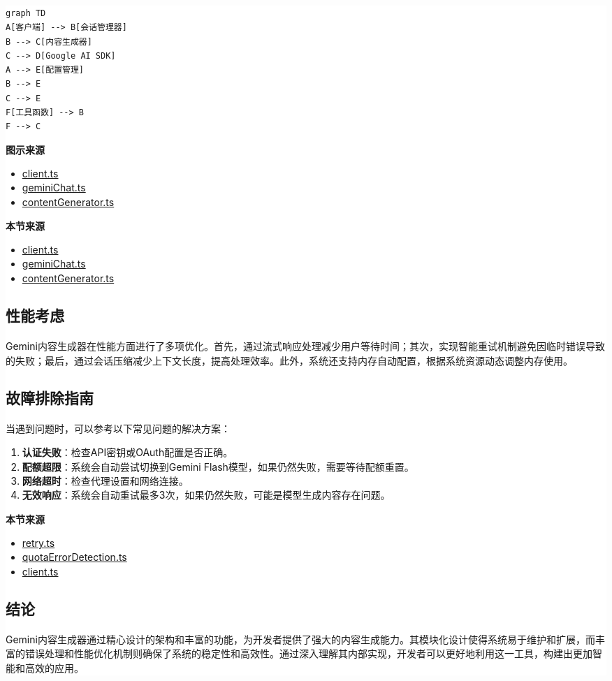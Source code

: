 ```mermaid
graph TD
A[客户端] --> B[会话管理器]
B --> C[内容生成器]
C --> D[Google AI SDK]
A --> E[配置管理]
B --> E
C --> E
F[工具函数] --> B
F --> C
```

**图示来源**  
- [client.ts](file://packages/core/src/core/client.ts#L1-L20)
- [geminiChat.ts](file://packages/core/src/core/geminiChat.ts#L1-L20)
- [contentGenerator.ts](file://packages/core/src/core/contentGenerator.ts#L1-L20)

**本节来源**  
- [client.ts](file://packages/core/src/core/client.ts#L1-L50)
- [geminiChat.ts](file://packages/core/src/core/geminiChat.ts#L1-L50)
- [contentGenerator.ts](file://packages/core/src/core/contentGenerator.ts#L1-L50)

## 性能考虑
Gemini内容生成器在性能方面进行了多项优化。首先，通过流式响应处理减少用户等待时间；其次，实现智能重试机制避免因临时错误导致的失败；最后，通过会话压缩减少上下文长度，提高处理效率。此外，系统还支持内存自动配置，根据系统资源动态调整内存使用。

## 故障排除指南
当遇到问题时，可以参考以下常见问题的解决方案：

1. **认证失败**：检查API密钥或OAuth配置是否正确。
2. **配额超限**：系统会自动尝试切换到Gemini Flash模型，如果仍然失败，需要等待配额重置。
3. **网络超时**：检查代理设置和网络连接。
4. **无效响应**：系统会自动重试最多3次，如果仍然失败，可能是模型生成内容存在问题。

**本节来源**  
- [retry.ts](file://packages/core/src/utils/retry.ts#L1-L50)
- [quotaErrorDetection.ts](file://packages/core/src/utils/quotaErrorDetection.ts#L1-L50)
- [client.ts](file://packages/core/src/core/client.ts#L1-L50)

## 结论
Gemini内容生成器通过精心设计的架构和丰富的功能，为开发者提供了强大的内容生成能力。其模块化设计使得系统易于维护和扩展，而丰富的错误处理和性能优化机制则确保了系统的稳定性和高效性。通过深入理解其内部实现，开发者可以更好地利用这一工具，构建出更加智能和高效的应用。